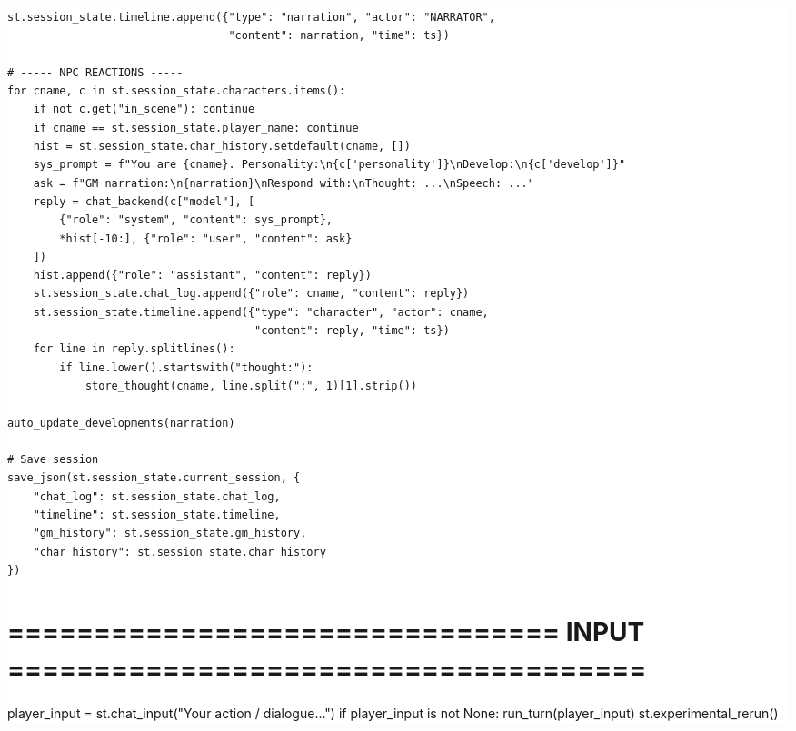     st.session_state.timeline.append({"type": "narration", "actor": "NARRATOR",
                                      "content": narration, "time": ts})

    # ----- NPC REACTIONS -----
    for cname, c in st.session_state.characters.items():
        if not c.get("in_scene"): continue
        if cname == st.session_state.player_name: continue
        hist = st.session_state.char_history.setdefault(cname, [])
        sys_prompt = f"You are {cname}. Personality:\n{c['personality']}\nDevelop:\n{c['develop']}"
        ask = f"GM narration:\n{narration}\nRespond with:\nThought: ...\nSpeech: ..."
        reply = chat_backend(c["model"], [
            {"role": "system", "content": sys_prompt},
            *hist[-10:], {"role": "user", "content": ask}
        ])
        hist.append({"role": "assistant", "content": reply})
        st.session_state.chat_log.append({"role": cname, "content": reply})
        st.session_state.timeline.append({"type": "character", "actor": cname,
                                          "content": reply, "time": ts})
        for line in reply.splitlines():
            if line.lower().startswith("thought:"):
                store_thought(cname, line.split(":", 1)[1].strip())

    auto_update_developments(narration)

    # Save session
    save_json(st.session_state.current_session, {
        "chat_log": st.session_state.chat_log,
        "timeline": st.session_state.timeline,
        "gm_history": st.session_state.gm_history,
        "char_history": st.session_state.char_history
    })

# ================================ INPUT =====================================
player_input = st.chat_input("Your action / dialogue…")
if player_input is not None:
    run_turn(player_input)
    st.experimental_rerun()

